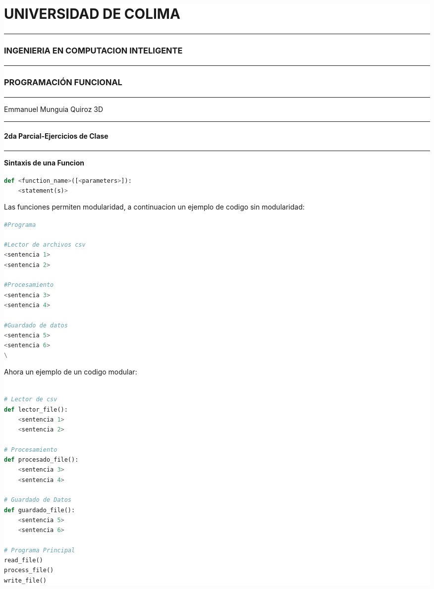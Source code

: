 # UNIVERSIDAD DE COLIMA
---
### INGENIERIA EN COMPUTACION INTELIGENTE
---
### PROGRAMACIÓN FUNCIONAL

---
Emmanuel Munguia Quiroz 3D

---
#### 2da Parcial-Ejercicios de Clase
---

**Sintaxis de una Funcion**
``` python
def <function_name>([<parameters>]):
    <statement(s)>
```
Las funciones permiten modularidad, a continuacion un ejemplo de codigo sin modularidad:
```python
#Programa

#Lector de archivos csv
<sentencia 1>
<sentencia 2>

#Procesamiento
<sentencia 3>
<sentencia 4>

#Guardado de datos
<sentencia 5>
<sentencia 6>
\
```

Ahora un ejemplo de un codigo modular:
```python

# Lector de csv
def lector_file():
    <sentencia 1>
    <sentencia 2>
    
# Procesamiento
def procesado_file():
    <sentencia 3>
    <sentencia 4>
    
# Guardado de Datos
def guardado_file():
    <sentencia 5>
    <sentencia 6>

# Programa Principal
read_file()
process_file()
write_file()
```
